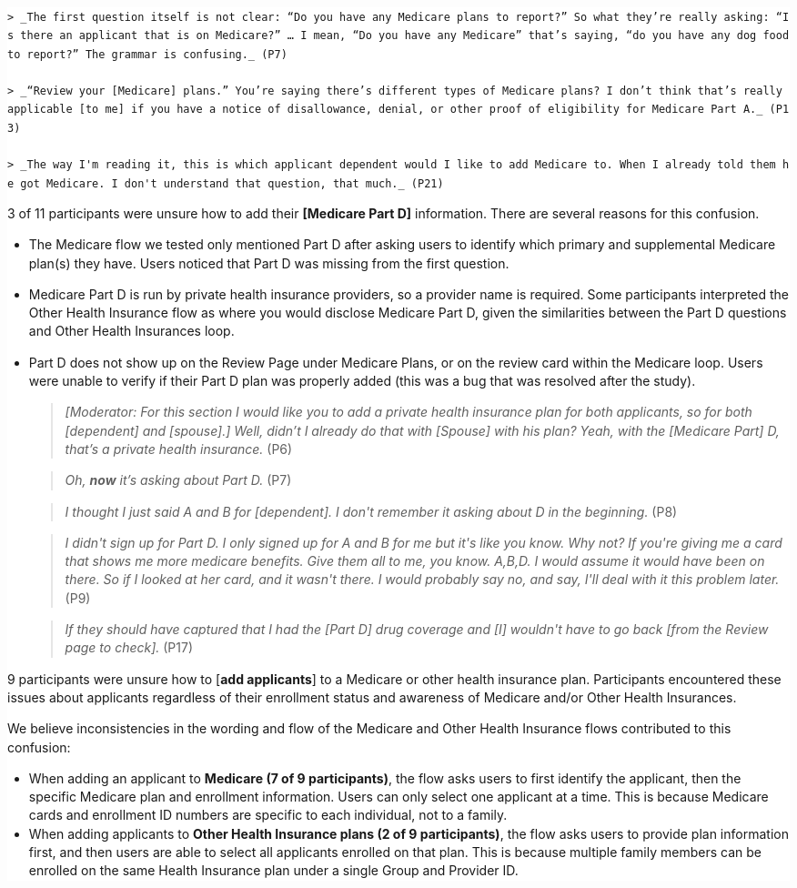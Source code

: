     > _The first question itself is not clear: “Do you have any Medicare plans to report?” So what they’re really asking: “Is there an applicant that is on Medicare?” … I mean, “Do you have any Medicare” that’s saying, “do you have any dog food to report?” The grammar is confusing._ (P7)
    
    > _“Review your [Medicare] plans.” You’re saying there’s different types of Medicare plans? I don’t think that’s really applicable [to me] if you have a notice of disallowance, denial, or other proof of eligibility for Medicare Part A._ (P13)
    
    > _The way I'm reading it, this is which applicant dependent would I like to add Medicare to. When I already told them he got Medicare. I don't understand that question, that much._ (P21)

3 of 11 participants were unsure how to add their **[Medicare Part D]** information. There are several reasons for this confusion.
- The Medicare flow we tested only mentioned Part D after asking users to identify which primary and supplemental Medicare plan(s) they have. Users noticed that Part D was missing from the first question.
- Medicare Part D is run by private health insurance providers, so a provider name is required. Some participants interpreted the Other Health Insurance flow as where you would disclose Medicare Part D, given the similarities between the Part D questions and Other Health Insurances loop.
- Part D does not show up on the Review Page under Medicare Plans, or on the review card within the Medicare loop. Users were unable to verify if their Part D plan was properly added (this was a bug that was resolved after the study). 


    > _[Moderator: For this section I would like you to add a private health insurance plan for both applicants, so for both [dependent] and [spouse].] Well, didn’t I already do that with [Spouse] with his plan? Yeah, with the [Medicare Part] D, that’s a private health insurance._ (P6)
    
    > _Oh, **now** it’s asking about Part D._ (P7)
    
    > _I thought I just said A and B for [dependent]. I don't remember it asking about D in the beginning._ (P8)
    
    > _I didn't sign up for Part D. I only signed up for A and B for me but it's like you know. Why not? If you're giving me a card that shows me more medicare benefits. Give them all to me, you know. A,B,D. I would assume it would have been on there. So if I looked at her card, and it wasn't there. I would probably say no, and say, I'll deal with it this problem later._ (P9)
    
    > _If they should have captured that I had the [Part D] drug coverage and [I] wouldn't have to go back [from the Review page to check]._ (P17)

9 participants were unsure how to [**add applicants**] to a Medicare or other health insurance plan. Participants encountered these issues about applicants regardless of their enrollment status and awareness of Medicare and/or Other Health Insurances. 

We believe inconsistencies in the wording and flow of the Medicare and Other Health Insurance flows contributed to this confusion:

- When adding an applicant to **Medicare (7 of 9 participants)**, the flow asks users to first identify the applicant, then the specific Medicare plan and enrollment information. Users can only select one applicant at a time. This is because Medicare cards and enrollment ID numbers are specific to each individual, not to a family.
- When adding applicants to **Other Health Insurance plans (2 of 9 participants)**, the flow asks users to provide plan information first, and then users are able to select all applicants enrolled on that plan. This is because multiple family members can be enrolled on the same Health Insurance plan under a single Group and Provider ID. 
